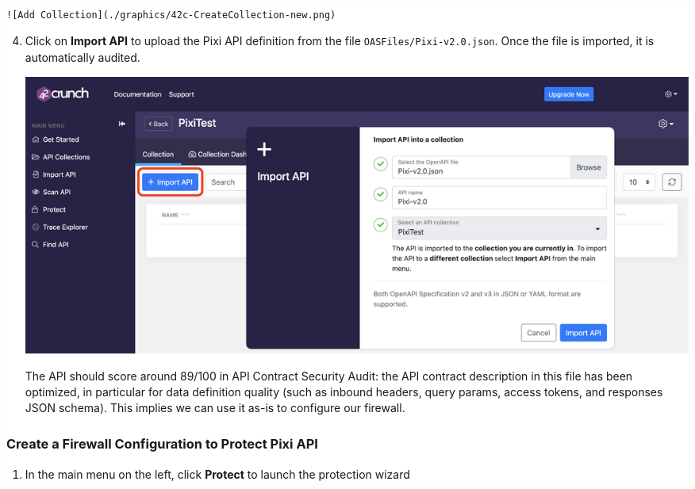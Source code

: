     ![Add Collection](./graphics/42c-CreateCollection-new.png)

4. Click on **Import API** to upload the Pixi API definition from the file `OASFiles/Pixi-v2.0.json`. Once the file is imported, it is automatically audited.

    ![Import API definition](./graphics/42c-ImportOAS-new.png "Import API definition")

   The API should score around 89/100 in API Contract Security Audit: the API contract description in this file has been optimized, in particular for data definition quality (such as inbound headers, query params, access tokens, and responses JSON schema). This implies we can use it as-is to configure our firewall.

### Create a Firewall Configuration to Protect Pixi API

1. In the main menu on the left, click **Protect** to launch the protection wizard
